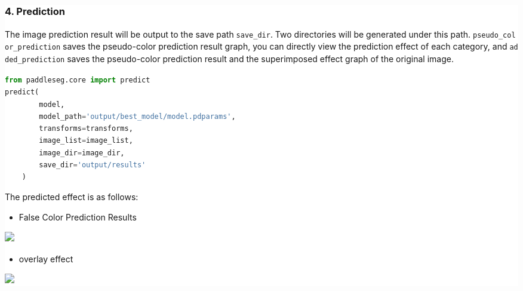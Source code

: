 ```python
```

### 4. Prediction

The image prediction result will be output to the save path `save_dir`. Two directories will be generated under this path. `pseudo_color_prediction` saves the pseudo-color prediction result graph, you can directly view the prediction effect of each category, and `added_prediction` saves the pseudo-color prediction result and the superimposed effect graph of the original image.

```python
from paddleseg.core import predict
predict(
        model,
        model_path='output/best_model/model.pdparams',
        transforms=transforms,
        image_list=image_list,
        image_dir=image_dir,
        save_dir='output/results'
    )
```

The predicted effect is as follows:

- False Color Prediction Results

![](./images/api_fig1.png)

- overlay effect

![](./images/api_fig2.png)
